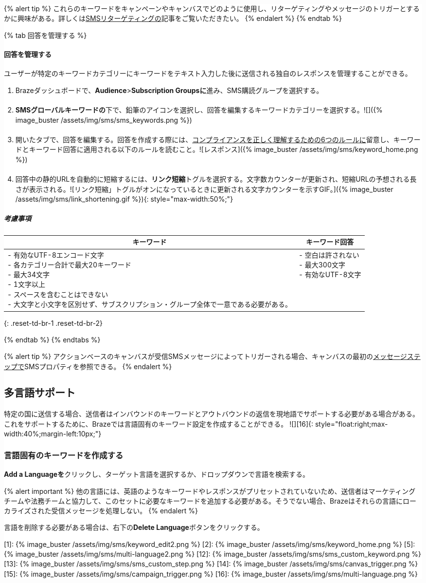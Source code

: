 {% alert tip %}
これらのキーワードをキャンペーンやキャンバスでどのように使用し、リターゲティングやメッセージのトリガーとするかに興味がある。詳しくは[SMSリターゲティングの]({{site.baseurl}}/user_guide/message_building_by_channel/sms/campaign/retargeting/)記事をご覧いただきたい。
{% endalert %}
{% endtab %}

{% tab 回答を管理する %}

#### 回答を管理する

ユーザーが特定のキーワードカテゴリーにキーワードをテキスト入力した後に送信される独自のレスポンスを管理することができる。

1. Brazeダッシュボードで、**Audience**>**Subscription Groupsに**進み、SMS購読グループを選択する。<br><br>
2. **SMSグローバルキーワードの**下で、鉛筆のアイコンを選択し、回答を編集するキーワードカテゴリーを選択する。![]({% image_buster /assets/img/sms/sms_keywords.png %})<br><br> 
3. 開いたタブで、回答を編集する。回答を作成する際には、[コンプライアンスを正しく理解するための6つのルールに]({{site.baseurl}}/user_guide/message_building_by_channel/sms/sms_laws_and_regulations/#the-six-rules-to-get-compliance-right)留意し、キーワードとキーワード回答に適用される以下のルールを読むこと。![レスポンス]({% image_buster /assets/img/sms/keyword_home.png %})<br><br>
4. 回答中の静的URLを自動的に短縮するには、**リンク短縮**トグルを選択する。文字数カウンターが更新され、短縮URLの予想される長さが表示される。![リンク短縮」トグルがオンになっているときに更新される文字カウンターを示すGIF。]({% image_buster /assets/img/sms/link_shortening.gif %}){: style="max-width:50%;"}

##### 考慮事項

| キーワード | キーワード回答 |
| -------- | ----------------- |
| \- 有効なUTF-8エンコード文字<br>\- 各カテゴリー合計で最大20キーワード<br>\- 最大34文字<br>\- 1文字以上 <br>\- スペースを含むことはできない<br>\- 大文字と小文字を区別せず、サブスクリプション・グループ全体で一意である必要がある。 | \- 空白は許されない<br>\- 最大300文字<br>\- 有効なUTF-8文字 |
{: .reset-td-br-1 .reset-td-br-2}

{% endtab %}
{% endtabs %}

{% alert tip %}
アクションベースのキャンバスが受信SMSメッセージによってトリガーされる場合、キャンバスの最初の[メッセージステップで]({{site.baseurl}}/user_guide/engagement_tools/canvas/canvas_components/message_step/)SMSプロパティを参照できる。
{% endalert %}

## 多言語サポート

特定の国に送信する場合、送信者はインバウンドのキーワードとアウトバウンドの返信を現地語でサポートする必要がある場合がある。これをサポートするために、Brazeでは言語固有のキーワード設定を作成することができる。
![][16]{: style="float:right;max-width:40%;margin-left:10px;"}

### 言語固有のキーワードを作成する

**Add a Languageを**クリックし、ターゲット言語を選択するか、ドロップダウンで言語を検索する。

{% alert important %}
他の言語には、英語のようなキーワードやレスポンスがプリセットされていないため、送信者はマーケティングチームや法務チームと協力して、このセットに必要なキーワードを追加する必要がある。そうでない場合、Brazeはそれらの言語にローカライズされた受信メッセージを処理しない。
{% endalert %}

言語を削除する必要がある場合は、右下の**Delete Language**ボタンをクリックする。


[oblink]: {{site.baseurl}}/user_guide/message_building_by_channel/sms/sms_subscription_group/#setup-process
[1]: {% image_buster /assets/img/sms/keyword_edit2.png %}
[2]: {% image_buster /assets/img/sms/keyword_home.png %}
[5]: {% image_buster /assets/img/sms/multi-language2.png %}
[12]: {% image_buster /assets/img/sms/sms_custom_keyword.png %}
[13]: {% image_buster /assets/img/sms/sms_custom_step.png %}
[14]: {% image_buster /assets/img/sms/canvas_trigger.png %}
[15]: {% image_buster /assets/img/sms/campaign_trigger.png %}
[16]: {% image_buster /assets/img/sms/multi-language.png %}